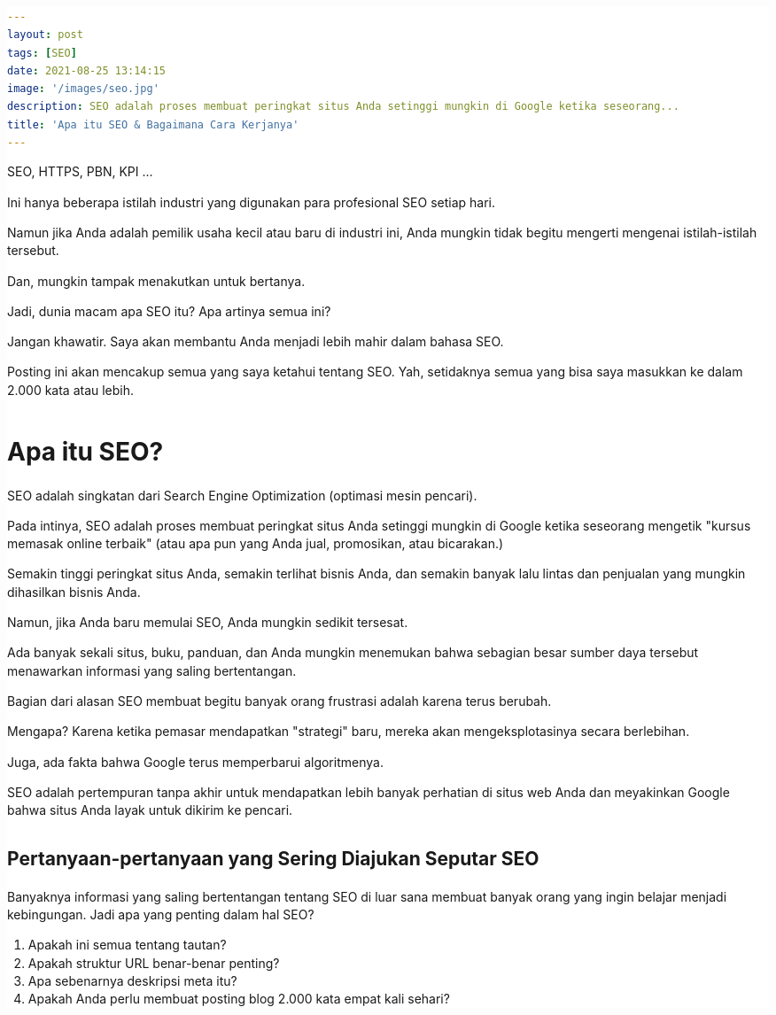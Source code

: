 ```yaml
---
layout: post
tags: [SEO]
date: 2021-08-25 13:14:15
image: '/images/seo.jpg'
description: SEO adalah proses membuat peringkat situs Anda setinggi mungkin di Google ketika seseorang...
title: 'Apa itu SEO & Bagaimana Cara Kerjanya'
---
```


SEO, HTTPS, PBN, KPI ...

Ini hanya beberapa istilah industri yang digunakan para profesional SEO setiap hari.

Namun jika Anda adalah pemilik usaha kecil atau baru di industri ini, Anda mungkin tidak begitu mengerti mengenai istilah-istilah tersebut.

Dan, mungkin tampak menakutkan untuk bertanya.

Jadi, dunia macam apa SEO itu? Apa artinya semua ini?

Jangan khawatir. Saya akan membantu Anda menjadi lebih mahir dalam bahasa SEO.

Posting ini akan mencakup semua yang saya ketahui tentang SEO. Yah, setidaknya semua yang bisa saya masukkan ke dalam 2.000 kata atau lebih.

# Apa itu SEO?

SEO adalah singkatan dari Search Engine Optimization (optimasi mesin pencari).

Pada intinya, SEO adalah proses membuat peringkat situs Anda setinggi mungkin di Google ketika seseorang mengetik "kursus memasak online terbaik" (atau apa pun yang Anda jual, promosikan, atau bicarakan.)

Semakin tinggi peringkat situs Anda, semakin terlihat bisnis Anda, dan semakin banyak lalu lintas dan penjualan yang mungkin dihasilkan bisnis Anda.

Namun, jika Anda baru memulai SEO, Anda mungkin sedikit tersesat.

Ada banyak sekali situs, buku, panduan, dan Anda mungkin menemukan bahwa sebagian besar sumber daya tersebut menawarkan informasi yang saling bertentangan.

Bagian dari alasan SEO membuat begitu banyak orang  frustrasi adalah karena terus berubah.

Mengapa? Karena ketika pemasar mendapatkan "strategi" baru, mereka akan mengeksplotasinya secara berlebihan.

Juga, ada fakta bahwa Google terus memperbarui algoritmenya.

SEO adalah pertempuran tanpa akhir untuk mendapatkan lebih banyak perhatian di situs web Anda dan meyakinkan Google bahwa situs Anda layak untuk dikirim ke pencari.

## Pertanyaan-pertanyaan yang Sering Diajukan Seputar SEO

Banyaknya informasi yang saling bertentangan tentang SEO di luar sana membuat banyak orang yang ingin belajar menjadi kebingungan. Jadi apa yang penting dalam hal SEO?
1. Apakah ini semua tentang tautan?
2. Apakah struktur URL benar-benar penting?
3. Apa sebenarnya deskripsi meta itu?
4. Apakah Anda perlu membuat posting blog 2.000 kata empat kali sehari?
